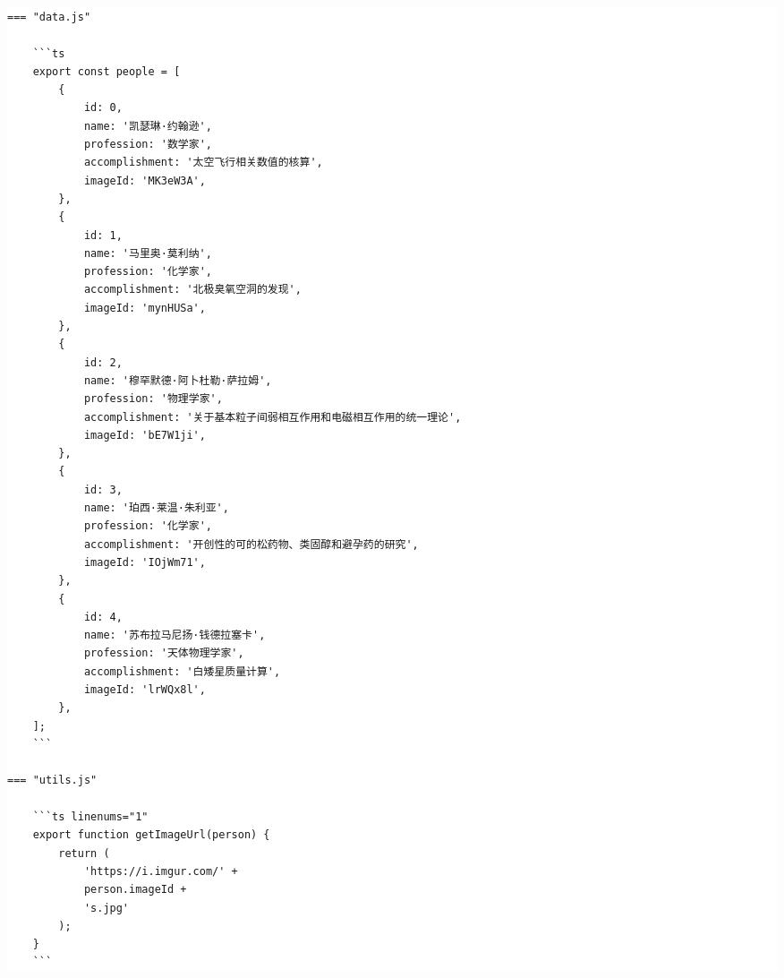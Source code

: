     === "data.js"

        ```ts
        export const people = [
            {
                id: 0,
                name: '凯瑟琳·约翰逊',
                profession: '数学家',
                accomplishment: '太空飞行相关数值的核算',
                imageId: 'MK3eW3A',
            },
            {
                id: 1,
                name: '马里奥·莫利纳',
                profession: '化学家',
                accomplishment: '北极臭氧空洞的发现',
                imageId: 'mynHUSa',
            },
            {
                id: 2,
                name: '穆罕默德·阿卜杜勒·萨拉姆',
                profession: '物理学家',
                accomplishment: '关于基本粒子间弱相互作用和电磁相互作用的统一理论',
                imageId: 'bE7W1ji',
            },
            {
                id: 3,
                name: '珀西·莱温·朱利亚',
                profession: '化学家',
                accomplishment: '开创性的可的松药物、类固醇和避孕药的研究',
                imageId: 'IOjWm71',
            },
            {
                id: 4,
                name: '苏布拉马尼扬·钱德拉塞卡',
                profession: '天体物理学家',
                accomplishment: '白矮星质量计算',
                imageId: 'lrWQx8l',
            },
        ];
        ```

    === "utils.js"

        ```ts linenums="1"
        export function getImageUrl(person) {
            return (
                'https://i.imgur.com/' +
                person.imageId +
                's.jpg'
            );
        }
        ```

